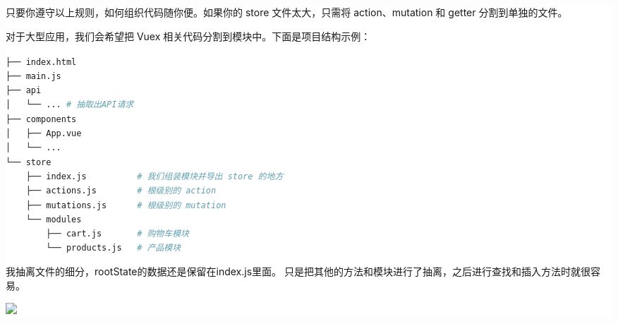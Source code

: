 只要你遵守以上规则，如何组织代码随你便。如果你的 store 文件太大，只需将 action、mutation 和 getter 分割到单独的文件。

对于大型应用，我们会希望把 Vuex 相关代码分割到模块中。下面是项目结构示例：

```bash
├── index.html
├── main.js
├── api
│   └── ... # 抽取出API请求
├── components
│   ├── App.vue
│   └── ...
└── store
    ├── index.js          # 我们组装模块并导出 store 的地方
    ├── actions.js        # 根级别的 action
    ├── mutations.js      # 根级别的 mutation
    └── modules
        ├── cart.js       # 购物车模块
        └── products.js   # 产品模块
```

我抽离文件的细分，rootState的数据还是保留在index.js里面。 只是把其他的方法和模块进行了抽离，之后进行查找和插入方法时就很容易。

![](F:\coderwhyVuex\Vuex_note\img_note\Vuex文件抽离细分.png)



